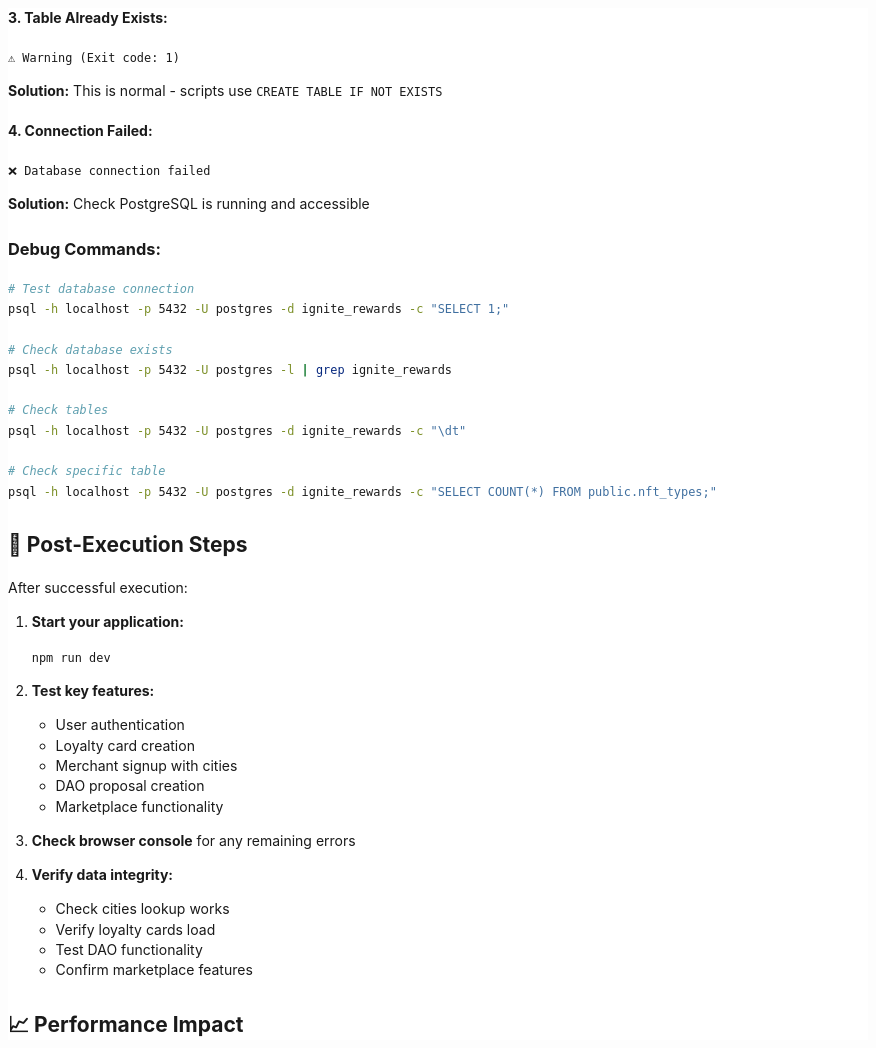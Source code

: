 #### **3. Table Already Exists:**
```
⚠️ Warning (Exit code: 1)
```
**Solution:** This is normal - scripts use `CREATE TABLE IF NOT EXISTS`

#### **4. Connection Failed:**
```
❌ Database connection failed
```
**Solution:** Check PostgreSQL is running and accessible

### **Debug Commands:**

```bash
# Test database connection
psql -h localhost -p 5432 -U postgres -d ignite_rewards -c "SELECT 1;"

# Check database exists
psql -h localhost -p 5432 -U postgres -l | grep ignite_rewards

# Check tables
psql -h localhost -p 5432 -U postgres -d ignite_rewards -c "\dt"

# Check specific table
psql -h localhost -p 5432 -U postgres -d ignite_rewards -c "SELECT COUNT(*) FROM public.nft_types;"
```

## 🎯 **Post-Execution Steps**

After successful execution:

1. **Start your application:**
   ```bash
   npm run dev
   ```

2. **Test key features:**
   - User authentication
   - Loyalty card creation
   - Merchant signup with cities
   - DAO proposal creation
   - Marketplace functionality

3. **Check browser console** for any remaining errors

4. **Verify data integrity:**
   - Check cities lookup works
   - Verify loyalty cards load
   - Test DAO functionality
   - Confirm marketplace features

## 📈 **Performance Impact**
